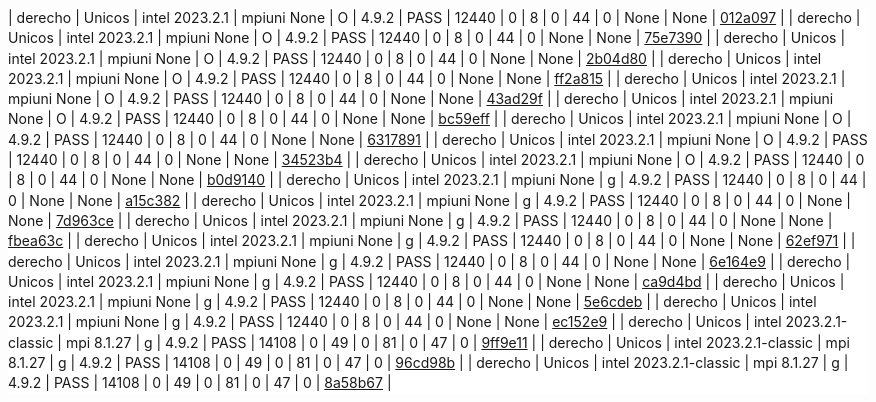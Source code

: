 | derecho | Unicos | intel 2023.2.1 | mpiuni None  | O | 4.9.2  | PASS | 12440 | 0 | 8 | 0 | 44 | 0 | None | None | <a href="https://github.com/esmf-org/esmf-test-artifacts/tree/012a0978d97124f502a685461630374e0ad1197d/develop/intel/2023.2.1/O/mpiuni/None" target="_blank">012a097</a> | 
| derecho | Unicos | intel 2023.2.1 | mpiuni None  | O | 4.9.2  | PASS | 12440 | 0 | 8 | 0 | 44 | 0 | None | None | <a href="https://github.com/esmf-org/esmf-test-artifacts/tree/75e73905b84e7d155d680edc058426b2d7a69710/develop/intel/2023.2.1/O/mpiuni/None" target="_blank">75e7390</a> | 
| derecho | Unicos | intel 2023.2.1 | mpiuni None  | O | 4.9.2  | PASS | 12440 | 0 | 8 | 0 | 44 | 0 | None | None | <a href="https://github.com/esmf-org/esmf-test-artifacts/tree/2b04d80cd7ed0d6213081bf3914078165be142b7/develop/intel/2023.2.1/O/mpiuni/None" target="_blank">2b04d80</a> | 
| derecho | Unicos | intel 2023.2.1 | mpiuni None  | O | 4.9.2  | PASS | 12440 | 0 | 8 | 0 | 44 | 0 | None | None | <a href="https://github.com/esmf-org/esmf-test-artifacts/tree/ff2a8157049fd90ebb4fbd3857c2edb05e88526f/develop/intel/2023.2.1/O/mpiuni/None" target="_blank">ff2a815</a> | 
| derecho | Unicos | intel 2023.2.1 | mpiuni None  | O | 4.9.2  | PASS | 12440 | 0 | 8 | 0 | 44 | 0 | None | None | <a href="https://github.com/esmf-org/esmf-test-artifacts/tree/43ad29f6995dd045474dd315dea3397b215023d8/develop/intel/2023.2.1/O/mpiuni/None" target="_blank">43ad29f</a> | 
| derecho | Unicos | intel 2023.2.1 | mpiuni None  | O | 4.9.2  | PASS | 12440 | 0 | 8 | 0 | 44 | 0 | None | None | <a href="https://github.com/esmf-org/esmf-test-artifacts/tree/bc59eff2f225c5989cbc1b12d21cc2bbd839824e/develop/intel/2023.2.1/O/mpiuni/None" target="_blank">bc59eff</a> | 
| derecho | Unicos | intel 2023.2.1 | mpiuni None  | O | 4.9.2  | PASS | 12440 | 0 | 8 | 0 | 44 | 0 | None | None | <a href="https://github.com/esmf-org/esmf-test-artifacts/tree/63178912c99efd57d675c57c57d30cbe1f8a10b5/develop/intel/2023.2.1/O/mpiuni/None" target="_blank">6317891</a> | 
| derecho | Unicos | intel 2023.2.1 | mpiuni None  | O | 4.9.2  | PASS | 12440 | 0 | 8 | 0 | 44 | 0 | None | None | <a href="https://github.com/esmf-org/esmf-test-artifacts/tree/34523b4e4147b59b6fbe7024646aa97d7e9fe0de/develop/intel/2023.2.1/O/mpiuni/None" target="_blank">34523b4</a> | 
| derecho | Unicos | intel 2023.2.1 | mpiuni None  | O | 4.9.2  | PASS | 12440 | 0 | 8 | 0 | 44 | 0 | None | None | <a href="https://github.com/esmf-org/esmf-test-artifacts/tree/b0d91402f523b2bc9a9fe6fa35898c8725890bc2/develop/intel/2023.2.1/O/mpiuni/None" target="_blank">b0d9140</a> | 
| derecho | Unicos | intel 2023.2.1 | mpiuni None  | g | 4.9.2  | PASS | 12440 | 0 | 8 | 0 | 44 | 0 | None | None | <a href="https://github.com/esmf-org/esmf-test-artifacts/tree/a15c382b91428cc83c0d47e8bbad31e25a4b50ca/develop/intel/2023.2.1/g/mpiuni/None" target="_blank">a15c382</a> | 
| derecho | Unicos | intel 2023.2.1 | mpiuni None  | g | 4.9.2  | PASS | 12440 | 0 | 8 | 0 | 44 | 0 | None | None | <a href="https://github.com/esmf-org/esmf-test-artifacts/tree/7d963ce1baf419da26bce41adbfdf8c5693d3813/develop/intel/2023.2.1/g/mpiuni/None" target="_blank">7d963ce</a> | 
| derecho | Unicos | intel 2023.2.1 | mpiuni None  | g | 4.9.2  | PASS | 12440 | 0 | 8 | 0 | 44 | 0 | None | None | <a href="https://github.com/esmf-org/esmf-test-artifacts/tree/fbea63cae68a6b46d5315ab69fbcc5a648d1f540/develop/intel/2023.2.1/g/mpiuni/None" target="_blank">fbea63c</a> | 
| derecho | Unicos | intel 2023.2.1 | mpiuni None  | g | 4.9.2  | PASS | 12440 | 0 | 8 | 0 | 44 | 0 | None | None | <a href="https://github.com/esmf-org/esmf-test-artifacts/tree/62ef971992ca27a690da90375d103720abdd18de/develop/intel/2023.2.1/g/mpiuni/None" target="_blank">62ef971</a> | 
| derecho | Unicos | intel 2023.2.1 | mpiuni None  | g | 4.9.2  | PASS | 12440 | 0 | 8 | 0 | 44 | 0 | None | None | <a href="https://github.com/esmf-org/esmf-test-artifacts/tree/6e164e93eed06d0e9a706a64219244c728e3f39e/develop/intel/2023.2.1/g/mpiuni/None" target="_blank">6e164e9</a> | 
| derecho | Unicos | intel 2023.2.1 | mpiuni None  | g | 4.9.2  | PASS | 12440 | 0 | 8 | 0 | 44 | 0 | None | None | <a href="https://github.com/esmf-org/esmf-test-artifacts/tree/ca9d4bd52f631b13c0e3aaec6b305a19cefd5c52/develop/intel/2023.2.1/g/mpiuni/None" target="_blank">ca9d4bd</a> | 
| derecho | Unicos | intel 2023.2.1 | mpiuni None  | g | 4.9.2  | PASS | 12440 | 0 | 8 | 0 | 44 | 0 | None | None | <a href="https://github.com/esmf-org/esmf-test-artifacts/tree/5e6cdeb299c1680521772a377819ce3e47da89da/develop/intel/2023.2.1/g/mpiuni/None" target="_blank">5e6cdeb</a> | 
| derecho | Unicos | intel 2023.2.1 | mpiuni None  | g | 4.9.2  | PASS | 12440 | 0 | 8 | 0 | 44 | 0 | None | None | <a href="https://github.com/esmf-org/esmf-test-artifacts/tree/ec152e943125a7e12644a4c97f7e480a4f62a86e/develop/intel/2023.2.1/g/mpiuni/None" target="_blank">ec152e9</a> | 
| derecho | Unicos | intel 2023.2.1-classic | mpi 8.1.27  | g | 4.9.2  | PASS | 14108 | 0 | 49 | 0 | 81 | 0 | 47 | 0 | <a href="https://github.com/esmf-org/esmf-test-artifacts/tree/9ff9e11d2f1bafd371fcc11111d97ae6ef25558b/develop/intel/2023.2.1-classic/g/mpi/8.1.27" target="_blank">9ff9e11</a> | 
| derecho | Unicos | intel 2023.2.1-classic | mpi 8.1.27  | g | 4.9.2  | PASS | 14108 | 0 | 49 | 0 | 81 | 0 | 47 | 0 | <a href="https://github.com/esmf-org/esmf-test-artifacts/tree/96cd98bb493153d3d00dfaa126960f12fab09a37/develop/intel/2023.2.1-classic/g/mpi/8.1.27" target="_blank">96cd98b</a> | 
| derecho | Unicos | intel 2023.2.1-classic | mpi 8.1.27  | g | 4.9.2  | PASS | 14108 | 0 | 49 | 0 | 81 | 0 | 47 | 0 | <a href="https://github.com/esmf-org/esmf-test-artifacts/tree/8a58b6771495bf4e80eae85c2d61ba0e027c231f/develop/intel/2023.2.1-classic/g/mpi/8.1.27" target="_blank">8a58b67</a> | 